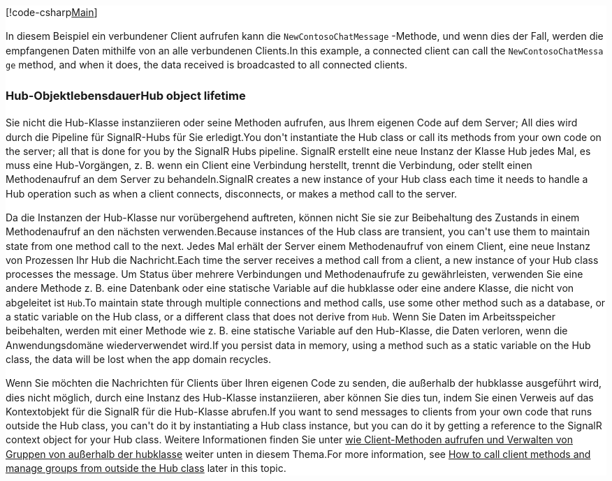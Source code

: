 [!code-csharp[Main](signalr-1x-hubs-api-guide-server/samples/sample8.cs)]

<span data-ttu-id="a16fd-186">In diesem Beispiel ein verbundener Client aufrufen kann die `NewContosoChatMessage` -Methode, und wenn dies der Fall, werden die empfangenen Daten mithilfe von an alle verbundenen Clients.</span><span class="sxs-lookup"><span data-stu-id="a16fd-186">In this example, a connected client can call the `NewContosoChatMessage` method, and when it does, the data received is broadcasted to all connected clients.</span></span>

<a id="transience"></a>

### <a name="hub-object-lifetime"></a><span data-ttu-id="a16fd-187">Hub-Objektlebensdauer</span><span class="sxs-lookup"><span data-stu-id="a16fd-187">Hub object lifetime</span></span>

<span data-ttu-id="a16fd-188">Sie nicht die Hub-Klasse instanziieren oder seine Methoden aufrufen, aus Ihrem eigenen Code auf dem Server; All dies wird durch die Pipeline für SignalR-Hubs für Sie erledigt.</span><span class="sxs-lookup"><span data-stu-id="a16fd-188">You don't instantiate the Hub class or call its methods from your own code on the server; all that is done for you by the SignalR Hubs pipeline.</span></span> <span data-ttu-id="a16fd-189">SignalR erstellt eine neue Instanz der Klasse Hub jedes Mal, es muss eine Hub-Vorgängen, z. B. wenn ein Client eine Verbindung herstellt, trennt die Verbindung, oder stellt einen Methodenaufruf an dem Server zu behandeln.</span><span class="sxs-lookup"><span data-stu-id="a16fd-189">SignalR creates a new instance of your Hub class each time it needs to handle a Hub operation such as when a client connects, disconnects, or makes a method call to the server.</span></span>

<span data-ttu-id="a16fd-190">Da die Instanzen der Hub-Klasse nur vorübergehend auftreten, können nicht Sie sie zur Beibehaltung des Zustands in einem Methodenaufruf an den nächsten verwenden.</span><span class="sxs-lookup"><span data-stu-id="a16fd-190">Because instances of the Hub class are transient, you can't use them to maintain state from one method call to the next.</span></span> <span data-ttu-id="a16fd-191">Jedes Mal erhält der Server einem Methodenaufruf von einem Client, eine neue Instanz von Prozessen Ihr Hub die Nachricht.</span><span class="sxs-lookup"><span data-stu-id="a16fd-191">Each time the server receives a method call from a client, a new instance of your Hub class processes the message.</span></span> <span data-ttu-id="a16fd-192">Um Status über mehrere Verbindungen und Methodenaufrufe zu gewährleisten, verwenden Sie eine andere Methode z. B. eine Datenbank oder eine statische Variable auf die hubklasse oder eine andere Klasse, die nicht von abgeleitet ist `Hub`.</span><span class="sxs-lookup"><span data-stu-id="a16fd-192">To maintain state through multiple connections and method calls, use some other method such as a database, or a static variable on the Hub class, or a different class that does not derive from `Hub`.</span></span> <span data-ttu-id="a16fd-193">Wenn Sie Daten im Arbeitsspeicher beibehalten, werden mit einer Methode wie z. B. eine statische Variable auf den Hub-Klasse, die Daten verloren, wenn die Anwendungsdomäne wiederverwendet wird.</span><span class="sxs-lookup"><span data-stu-id="a16fd-193">If you persist data in memory, using a method such as a static variable on the Hub class, the data will be lost when the app domain recycles.</span></span>

<span data-ttu-id="a16fd-194">Wenn Sie möchten die Nachrichten für Clients über Ihren eigenen Code zu senden, die außerhalb der hubklasse ausgeführt wird, dies nicht möglich, durch eine Instanz des Hub-Klasse instanziieren, aber können Sie dies tun, indem Sie einen Verweis auf das Kontextobjekt für die SignalR für die Hub-Klasse abrufen.</span><span class="sxs-lookup"><span data-stu-id="a16fd-194">If you want to send messages to clients from your own code that runs outside the Hub class, you can't do it by instantiating a Hub class instance, but you can do it by getting a reference to the SignalR context object for your Hub class.</span></span> <span data-ttu-id="a16fd-195">Weitere Informationen finden Sie unter [wie Client-Methoden aufrufen und Verwalten von Gruppen von außerhalb der hubklasse](#callfromoutsidehub) weiter unten in diesem Thema.</span><span class="sxs-lookup"><span data-stu-id="a16fd-195">For more information, see [How to call client methods and manage groups from outside the Hub class](#callfromoutsidehub) later in this topic.</span></span>
